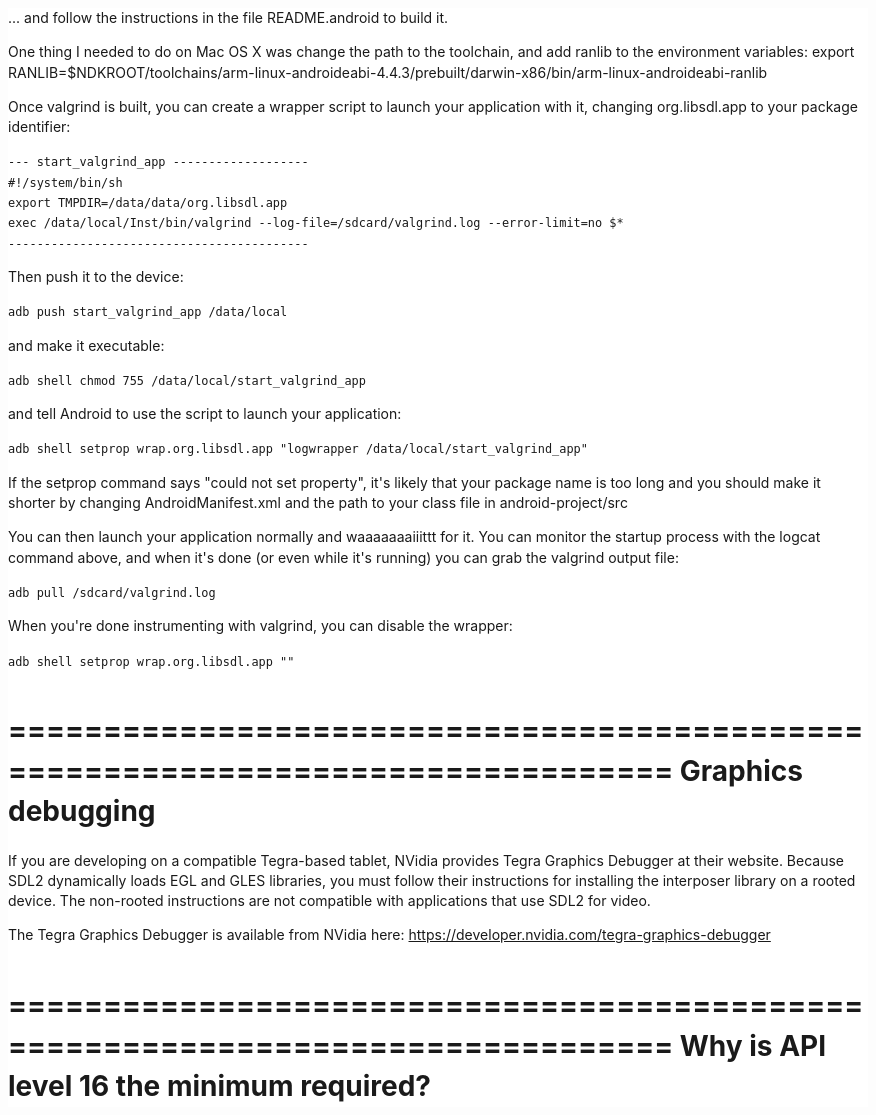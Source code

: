 ... and follow the instructions in the file README.android to build it.

One thing I needed to do on Mac OS X was change the path to the toolchain,
and add ranlib to the environment variables:
export RANLIB=$NDKROOT/toolchains/arm-linux-androideabi-4.4.3/prebuilt/darwin-x86/bin/arm-linux-androideabi-ranlib

Once valgrind is built, you can create a wrapper script to launch your
application with it, changing org.libsdl.app to your package identifier:

    --- start_valgrind_app -------------------
    #!/system/bin/sh
    export TMPDIR=/data/data/org.libsdl.app
    exec /data/local/Inst/bin/valgrind --log-file=/sdcard/valgrind.log --error-limit=no $*
    ------------------------------------------

Then push it to the device:

    adb push start_valgrind_app /data/local

and make it executable:

    adb shell chmod 755 /data/local/start_valgrind_app

and tell Android to use the script to launch your application:

    adb shell setprop wrap.org.libsdl.app "logwrapper /data/local/start_valgrind_app"

If the setprop command says "could not set property", it's likely that
your package name is too long and you should make it shorter by changing
AndroidManifest.xml and the path to your class file in android-project/src

You can then launch your application normally and waaaaaaaiiittt for it.
You can monitor the startup process with the logcat command above, and
when it's done (or even while it's running) you can grab the valgrind
output file:

    adb pull /sdcard/valgrind.log

When you're done instrumenting with valgrind, you can disable the wrapper:

    adb shell setprop wrap.org.libsdl.app ""


================================================================================
 Graphics debugging
================================================================================

If you are developing on a compatible Tegra-based tablet, NVidia provides
Tegra Graphics Debugger at their website. Because SDL2 dynamically loads EGL
and GLES libraries, you must follow their instructions for installing the
interposer library on a rooted device. The non-rooted instructions are not
compatible with applications that use SDL2 for video.

The Tegra Graphics Debugger is available from NVidia here:
https://developer.nvidia.com/tegra-graphics-debugger


================================================================================
 Why is API level 16 the minimum required?
================================================================================
